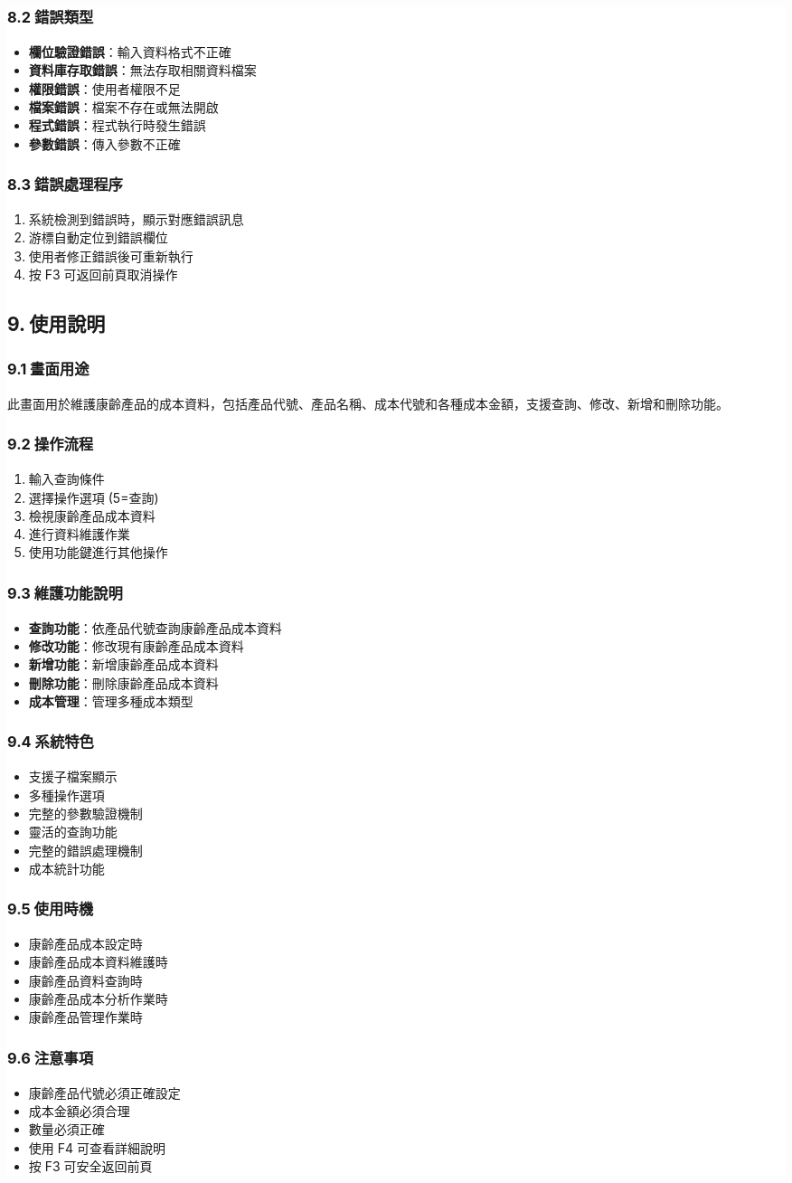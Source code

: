 ### 8.2 錯誤類型
- **欄位驗證錯誤**：輸入資料格式不正確
- **資料庫存取錯誤**：無法存取相關資料檔案
- **權限錯誤**：使用者權限不足
- **檔案錯誤**：檔案不存在或無法開啟
- **程式錯誤**：程式執行時發生錯誤
- **參數錯誤**：傳入參數不正確

### 8.3 錯誤處理程序
1. 系統檢測到錯誤時，顯示對應錯誤訊息
2. 游標自動定位到錯誤欄位
3. 使用者修正錯誤後可重新執行
4. 按 F3 可返回前頁取消操作

## 9. 使用說明

### 9.1 畫面用途
此畫面用於維護康齡產品的成本資料，包括產品代號、產品名稱、成本代號和各種成本金額，支援查詢、修改、新增和刪除功能。

### 9.2 操作流程
1. 輸入查詢條件
2. 選擇操作選項 (5=查詢)
3. 檢視康齡產品成本資料
4. 進行資料維護作業
5. 使用功能鍵進行其他操作

### 9.3 維護功能說明
- **查詢功能**：依產品代號查詢康齡產品成本資料
- **修改功能**：修改現有康齡產品成本資料
- **新增功能**：新增康齡產品成本資料
- **刪除功能**：刪除康齡產品成本資料
- **成本管理**：管理多種成本類型

### 9.4 系統特色
- 支援子檔案顯示
- 多種操作選項
- 完整的參數驗證機制
- 靈活的查詢功能
- 完整的錯誤處理機制
- 成本統計功能

### 9.5 使用時機
- 康齡產品成本設定時
- 康齡產品成本資料維護時
- 康齡產品資料查詢時
- 康齡產品成本分析作業時
- 康齡產品管理作業時

### 9.6 注意事項
- 康齡產品代號必須正確設定
- 成本金額必須合理
- 數量必須正確
- 使用 F4 可查看詳細說明
- 按 F3 可安全返回前頁 